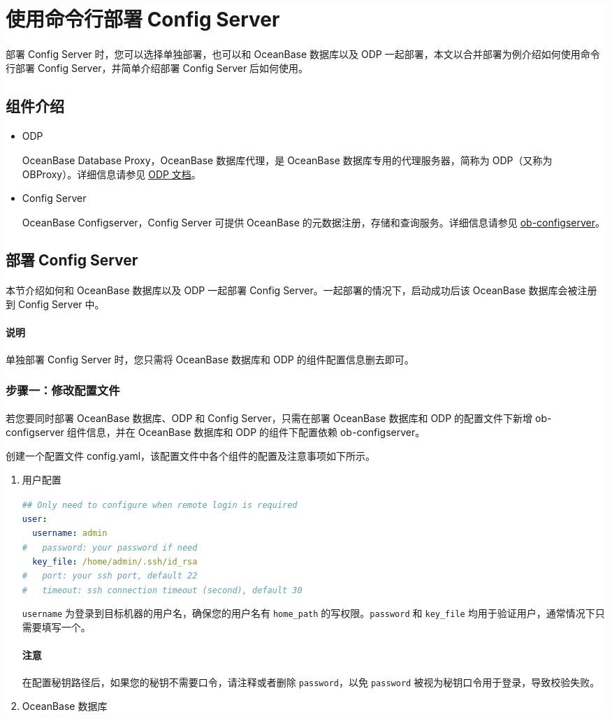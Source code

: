 # 使用命令行部署 Config Server

部署 Config Server 时，您可以选择单独部署，也可以和 OceanBase 数据库以及 ODP 一起部署，本文以合并部署为例介绍如何使用命令行部署 Config Server，并简单介绍部署 Config Server 后如何使用。

## 组件介绍

* ODP

  OceanBase Database Proxy，OceanBase 数据库代理，是 OceanBase 数据库专用的代理服务器，简称为 ODP（又称为 OBProxy）。详细信息请参见 [ODP 文档](https://www.oceanbase.com/docs/odp-cn)。

* Config Server

  OceanBase Configserver，Config Server 可提供 OceanBase 的元数据注册，存储和查询服务。详细信息请参见 [ob-configserver](https://github.com/oceanbase/oceanbase/tree/master/tools/ob-configserver)。

## 部署 Config Server

本节介绍如何和 OceanBase 数据库以及 ODP 一起部署 Config Server。一起部署的情况下，启动成功后该 OceanBase 数据库会被注册到 Config Server 中。

<main id="notice" type='explain'>
  <h4>说明</h4>
  <p>单独部署 Config Server 时，您只需将 OceanBase 数据库和 ODP 的组件配置信息删去即可。</p>
</main>

### 步骤一：修改配置文件

若您要同时部署 OceanBase 数据库、ODP 和 Config Server，只需在部署 OceanBase 数据库和 ODP 的配置文件下新增 ob-configserver 组件信息，并在 OceanBase 数据库和 ODP 的组件下配置依赖 ob-configserver。

创建一个配置文件 config.yaml，该配置文件中各个组件的配置及注意事项如下所示。

1. 用户配置

   ```yaml
   ## Only need to configure when remote login is required
   user:
     username: admin
   #   password: your password if need
     key_file: /home/admin/.ssh/id_rsa
   #   port: your ssh port, default 22
   #   timeout: ssh connection timeout (second), default 30
   ```

   `username` 为登录到目标机器的用户名，确保您的用户名有 `home_path` 的写权限。`password` 和 `key_file` 均用于验证用户，通常情况下只需要填写一个。

   <main id="notice" type='notice'>
     <h4>注意</h4>
     <p>在配置秘钥路径后，如果您的秘钥不需要口令，请注释或者删除 <code>password</code>，以免 <code>password</code> 被视为秘钥口令用于登录，导致校验失败。</p>
   </main>

2. OceanBase 数据库

